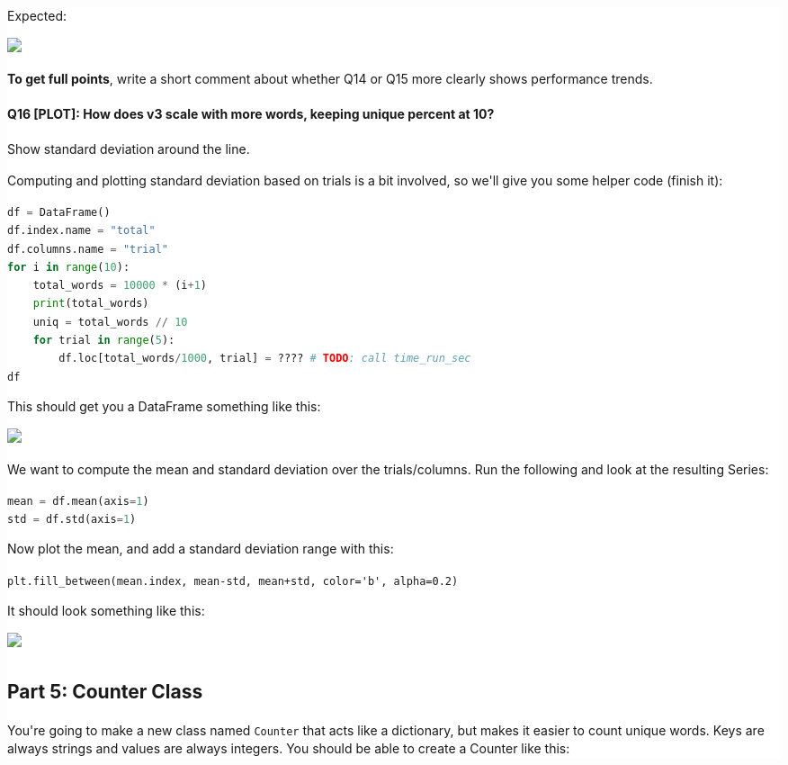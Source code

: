 Expected:

<img src="img/q15.png">

**To get full points**, write a short comment about whether Q14 or Q15
  more clearly shows performance trends.

#### Q16 [PLOT]: How does v3 scale with more words, keeping unique percent at 10?  

Show standard deviation around the line.

Computing and plotting standard deviation based on trials is a bit
involved, so we'll give you some helper code (finish it):

```python
df = DataFrame()
df.index.name = "total"
df.columns.name = "trial"
for i in range(10):
    total_words = 10000 * (i+1)
    print(total_words)
    uniq = total_words // 10
    for trial in range(5):
        df.loc[total_words/1000, trial] = ???? # TODO: call time_run_sec
df
```

This should get you a DataFrame something like this:

<img src="img/q16a.png">

We want to compute the mean and standard deviation over the
trials/columns.  Run the following and look at the resulting Series:

```python
mean = df.mean(axis=1)
std = df.std(axis=1)
```

Now plot the mean, and add a standard deviation range with this:

```
plt.fill_between(mean.index, mean-std, mean+std, color='b', alpha=0.2)
```

It should look something like this:

<img src="img/q16b.png">

## Part 5: Counter Class

You're going to make a new class named `Counter` that acts like a
dictionary, but makes it easier to count unique words.  Keys are
always strings and values are always integers.  You should be able to
create a Counter like this:
